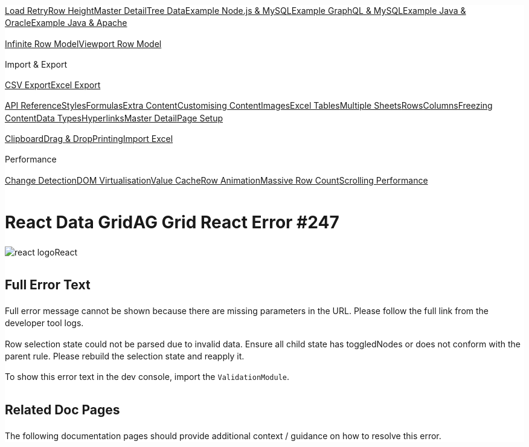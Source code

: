 [Load Retry](/react-data-grid/server-side-model-retry/)[Row Height](/react-data-grid/server-side-model-row-height/)[Master Detail](/react-data-grid/server-side-model-master-detail/)[Tree Data](/react-data-grid/server-side-model-tree-data/)[Example Node.js & MySQL](/react-data-grid/server-side-operations-nodejs/)[Example GraphQL & MySQL](/react-data-grid/server-side-operations-graphql/)[Example Java & Oracle](/react-data-grid/server-side-operations-oracle/)[Example Java & Apache](/react-data-grid/server-side-operations-spark/)

[Infinite Row Model](/react-data-grid/infinite-scrolling/)[Viewport Row Model](/react-data-grid/viewport/)

Import & Export

[CSV Export](/react-data-grid/csv-export/)[Excel Export](/react-data-grid/excel-export/)

[API Reference](/react-data-grid/excel-export-api/)[Styles](/react-data-grid/excel-export-styles/)[Formulas](/react-data-grid/excel-export-formulas/)[Extra Content](/react-data-grid/excel-export-extra-content/)[Customising Content](/react-data-grid/excel-export-customising-content/)[Images](/react-data-grid/excel-export-images/)[Excel Tables](/react-data-grid/excel-export-tables/)[Multiple Sheets](/react-data-grid/excel-export-multiple-sheets/)[Rows](/react-data-grid/excel-export-rows/)[Columns](/react-data-grid/excel-export-columns/)[Freezing Content](/react-data-grid/excel-export-freeze/)[Data Types](/react-data-grid/excel-export-data-types/)[Hyperlinks](/react-data-grid/excel-export-hyperlinks/)[Master Detail](/react-data-grid/excel-export-master-detail/)[Page Setup](/react-data-grid/excel-export-page-setup/)

[Clipboard](/react-data-grid/clipboard/)[Drag & Drop](/react-data-grid/drag-and-drop/)[Printing](/react-data-grid/printing/)[Import Excel](/react-data-grid/excel-import/)

Performance

[Change Detection](/react-data-grid/change-detection/)[DOM Virtualisation](/react-data-grid/dom-virtualisation/)[Value Cache](/react-data-grid/value-cache/)[Row Animation](/react-data-grid/row-animation/)[Massive Row Count](/react-data-grid/massive-row-count/)[Scrolling Performance](/react-data-grid/scrolling-performance/)

# React Data GridAG Grid React Error #247

![react logo](/_astro/react.CtDRhtxt.svg)React

## Full Error Text

Full error message cannot be shown because there are missing parameters in the URL. Please follow the full link from the developer tool logs.

Row selection state could not be parsed due to invalid data. Ensure all child state has toggledNodes or does not conform with the parent rule. 
Please rebuild the selection state and reapply it.

To show this error text in the dev console, import the `ValidationModule`.

## Related Doc Pages

The following documentation pages should provide additional context / guidance on how to resolve this error.
